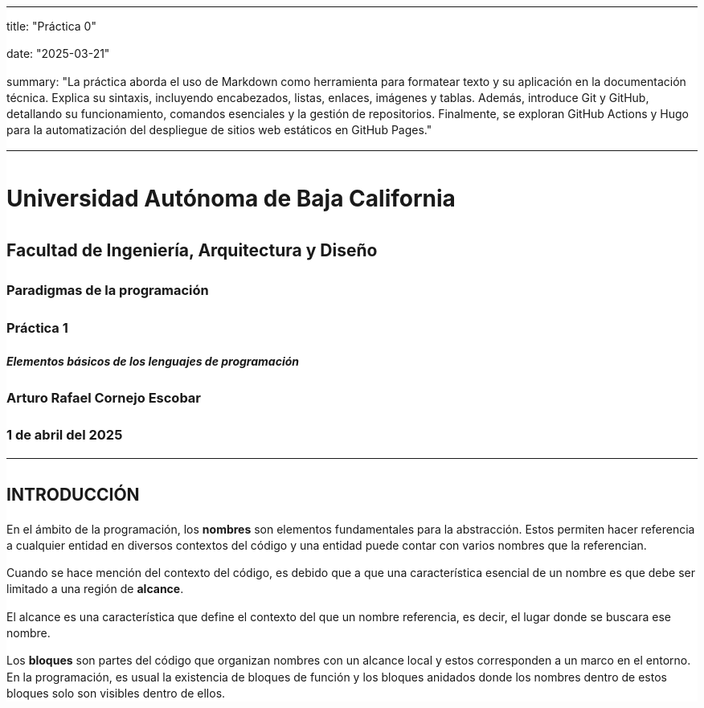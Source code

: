 ﻿---

title: "Práctica 0"

date: "2025-03-21"

summary: "La práctica aborda el uso de Markdown como herramienta para formatear texto y su aplicación en la documentación técnica. Explica su sintaxis, incluyendo encabezados, listas, enlaces, imágenes y tablas. Además, introduce Git y GitHub, detallando su funcionamiento, comandos esenciales y la gestión de repositorios. Finalmente, se exploran GitHub Actions y Hugo para la automatización del despliegue de sitios web estáticos en GitHub Pages."

---

  
  

# Universidad Autónoma de Baja California

## Facultad de Ingeniería, Arquitectura y Diseño

  

### Paradigmas de la programación

  

### Práctica 1

#### *Elementos básicos de los lenguajes de programación*

  

### Arturo Rafael Cornejo Escobar

  

### 1 de abril del 2025

  

___
## INTRODUCCIÓN

En el ámbito de la programación, los **nombres** son elementos fundamentales para la abstracción. Estos permiten hacer referencia a cualquier entidad en diversos contextos del código y una entidad puede contar con varios nombres que la referencian.

Cuando se hace mención del contexto del código, es debido que a que una característica esencial de un nombre es que debe ser limitado a una región de **alcance**.

 El alcance es una característica que define el contexto del que un nombre referencia, es decir, el lugar donde se buscara ese nombre. 

Los **bloques** son partes del código que organizan nombres con un alcance local y estos corresponden a un marco en el entorno. En la programación, es usual la existencia de bloques de función y los bloques anidados donde los nombres dentro de estos bloques solo son visibles dentro de ellos.
